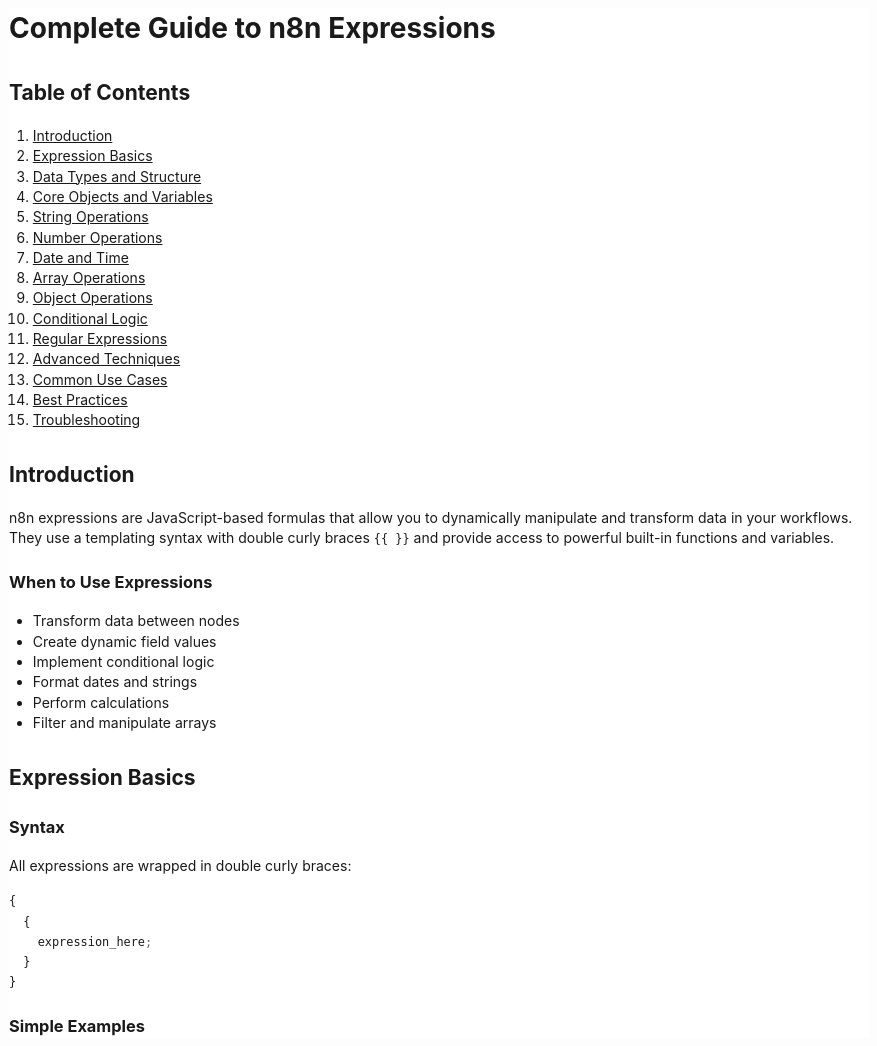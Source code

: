 # Complete Guide to n8n Expressions

## Table of Contents

1. [Introduction](#introduction)
2. [Expression Basics](#expression-basics)
3. [Data Types and Structure](#data-types-and-structure)
4. [Core Objects and Variables](#core-objects-and-variables)
5. [String Operations](#string-operations)
6. [Number Operations](#number-operations)
7. [Date and Time](#date-and-time)
8. [Array Operations](#array-operations)
9. [Object Operations](#object-operations)
10. [Conditional Logic](#conditional-logic)
11. [Regular Expressions](#regular-expressions)
12. [Advanced Techniques](#advanced-techniques)
13. [Common Use Cases](#common-use-cases)
14. [Best Practices](#best-practices)
15. [Troubleshooting](#troubleshooting)

## Introduction

n8n expressions are JavaScript-based formulas that allow you to dynamically manipulate and transform data in your workflows. They use a templating syntax with double curly braces `{{ }}` and provide access to powerful built-in functions and variables.

### When to Use Expressions

- Transform data between nodes
- Create dynamic field values
- Implement conditional logic
- Format dates and strings
- Perform calculations
- Filter and manipulate arrays

## Expression Basics

### Syntax

All expressions are wrapped in double curly braces:

```javascript
{
  {
    expression_here;
  }
}
```

### Simple Examples

